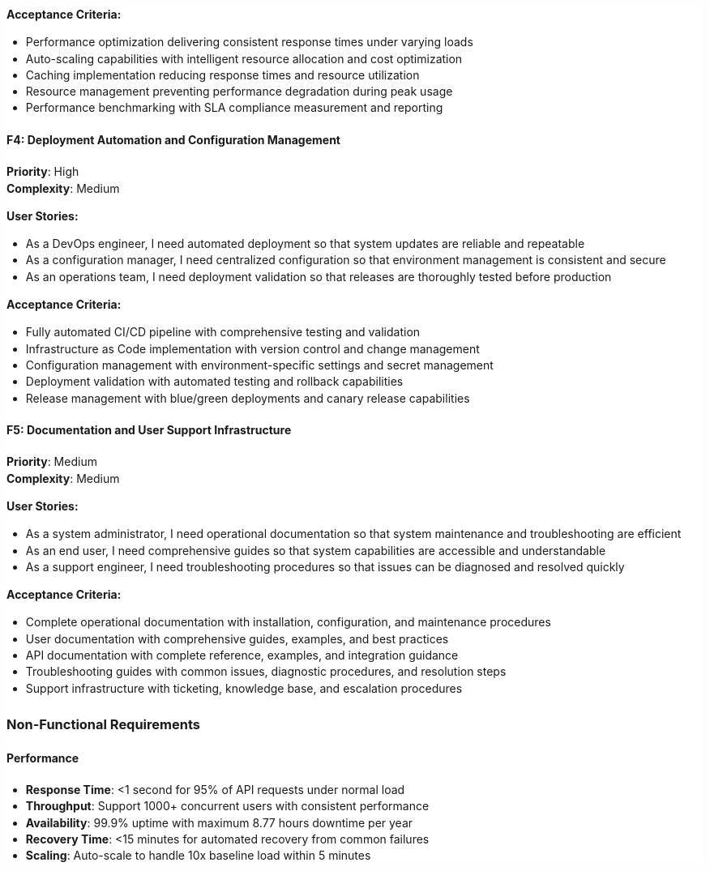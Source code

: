 **Acceptance Criteria:**
- Performance optimization delivering consistent response times under varying loads
- Auto-scaling capabilities with intelligent resource allocation and cost optimization
- Caching implementation reducing response times and resource utilization
- Resource management preventing performance degradation during peak usage
- Performance benchmarking with SLA compliance measurement and reporting

#### F4: Deployment Automation and Configuration Management
**Priority**: High  
**Complexity**: Medium  

**User Stories:**
- As a DevOps engineer, I need automated deployment so that system updates are reliable and repeatable
- As a configuration manager, I need centralized configuration so that environment management is consistent and secure
- As an operations team, I need deployment validation so that releases are thoroughly tested before production

**Acceptance Criteria:**
- Fully automated CI/CD pipeline with comprehensive testing and validation
- Infrastructure as Code implementation with version control and change management
- Configuration management with environment-specific settings and secret management
- Deployment validation with automated testing and rollback capabilities
- Release management with blue/green deployments and canary release capabilities

#### F5: Documentation and User Support Infrastructure
**Priority**: Medium  
**Complexity**: Medium  

**User Stories:**
- As a system administrator, I need operational documentation so that system maintenance and troubleshooting are efficient
- As an end user, I need comprehensive guides so that system capabilities are accessible and understandable
- As a support engineer, I need troubleshooting procedures so that issues can be diagnosed and resolved quickly

**Acceptance Criteria:**
- Complete operational documentation with installation, configuration, and maintenance procedures
- User documentation with comprehensive guides, examples, and best practices
- API documentation with complete reference, examples, and integration guidance
- Troubleshooting guides with common issues, diagnostic procedures, and resolution steps
- Support infrastructure with ticketing, knowledge base, and escalation procedures

### Non-Functional Requirements

#### Performance
- **Response Time**: <1 second for 95% of API requests under normal load
- **Throughput**: Support 1000+ concurrent users with consistent performance
- **Availability**: 99.9% uptime with maximum 8.77 hours downtime per year
- **Recovery Time**: <15 minutes for automated recovery from common failures
- **Scaling**: Auto-scale to handle 10x baseline load within 5 minutes
